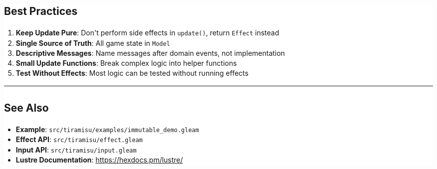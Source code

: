 
## Best Practices

1. **Keep Update Pure**: Don't perform side effects in `update()`, return `Effect` instead
2. **Single Source of Truth**: All game state in `Model`
3. **Descriptive Messages**: Name messages after domain events, not implementation
4. **Small Update Functions**: Break complex logic into helper functions
5. **Test Without Effects**: Most logic can be tested without running effects

---

## See Also

- **Example**: `src/tiramisu/examples/immutable_demo.gleam`
- **Effect API**: `src/tiramisu/effect.gleam`
- **Input API**: `src/tiramisu/input.gleam`
- **Lustre Documentation**: https://hexdocs.pm/lustre/
